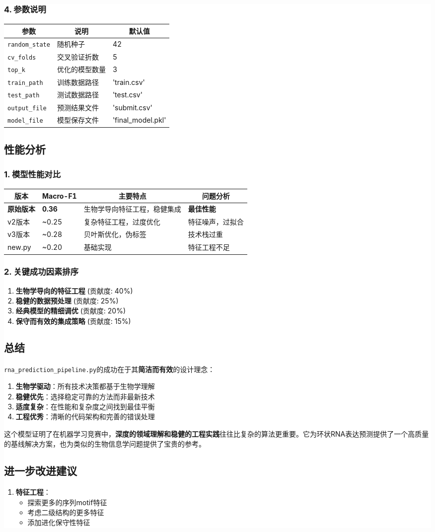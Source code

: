 ### 4. 参数说明

| 参数 | 说明 | 默认值 |
|------|------|--------|
| `random_state` | 随机种子 | 42 |
| `cv_folds` | 交叉验证折数 | 5 |
| `top_k` | 优化的模型数量 | 3 |
| `train_path` | 训练数据路径 | 'train.csv' |
| `test_path` | 测试数据路径 | 'test.csv' |
| `output_file` | 预测结果文件 | 'submit.csv' |
| `model_file` | 模型保存文件 | 'final_model.pkl' |

## 性能分析

### 1. 模型性能对比

| 版本 | Macro-F1 | 主要特点 | 问题分析 |
|------|----------|----------|----------|
| **原始版本** | **0.36** | 生物学导向特征工程，稳健集成 | **最佳性能** |
| v2版本 | ~0.25 | 复杂特征工程，过度优化 | 特征噪声，过拟合 |
| v3版本 | ~0.28 | 贝叶斯优化，伪标签 | 技术栈过重 |
| new.py | ~0.20 | 基础实现 | 特征工程不足 |

### 2. 关键成功因素排序

1. **生物学导向的特征工程** (贡献度: 40%)
2. **稳健的数据预处理** (贡献度: 25%)
3. **经典模型的精细调优** (贡献度: 20%)
4. **保守而有效的集成策略** (贡献度: 15%)

## 总结

`rna_prediction_pipeline.py`的成功在于其**简洁而有效**的设计理念：

1. **生物学驱动**：所有技术决策都基于生物学理解
2. **稳健优先**：选择稳定可靠的方法而非最新技术
3. **适度复杂**：在性能和复杂度之间找到最佳平衡
4. **工程优秀**：清晰的代码架构和完善的错误处理

这个模型证明了在机器学习竞赛中，**深度的领域理解和稳健的工程实践**往往比复杂的算法更重要。它为环状RNA表达预测提供了一个高质量的基线解决方案，也为类似的生物信息学问题提供了宝贵的参考。

## 进一步改进建议

1. **特征工程**：
   - 探索更多的序列motif特征
   - 考虑二级结构的更多特征
   - 添加进化保守性特征
